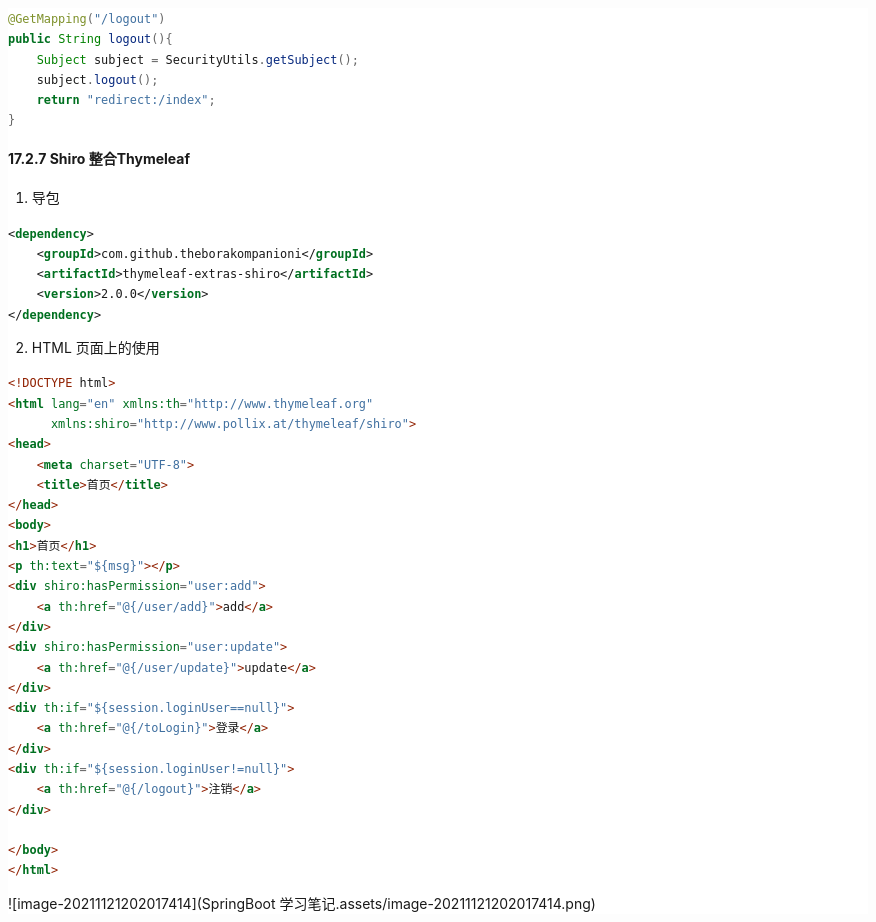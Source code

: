```java
@GetMapping("/logout")
public String logout(){
    Subject subject = SecurityUtils.getSubject();
    subject.logout();
    return "redirect:/index";
}
```



#### 17.2.7  Shiro 整合Thymeleaf

1. 导包

```xml
<dependency>
    <groupId>com.github.theborakompanioni</groupId>
    <artifactId>thymeleaf-extras-shiro</artifactId>
    <version>2.0.0</version>
</dependency>
```

2. HTML 页面上的使用

```html
<!DOCTYPE html>
<html lang="en" xmlns:th="http://www.thymeleaf.org"
      xmlns:shiro="http://www.pollix.at/thymeleaf/shiro">
<head>
    <meta charset="UTF-8">
    <title>首页</title>
</head>
<body>
<h1>首页</h1>
<p th:text="${msg}"></p>
<div shiro:hasPermission="user:add">
    <a th:href="@{/user/add}">add</a>
</div>
<div shiro:hasPermission="user:update">
    <a th:href="@{/user/update}">update</a>
</div>
<div th:if="${session.loginUser==null}">
    <a th:href="@{/toLogin}">登录</a>
</div>
<div th:if="${session.loginUser!=null}">
    <a th:href="@{/logout}">注销</a>
</div>

</body>
</html>
```

![image-20211121202017414](SpringBoot 学习笔记.assets/image-20211121202017414.png)
